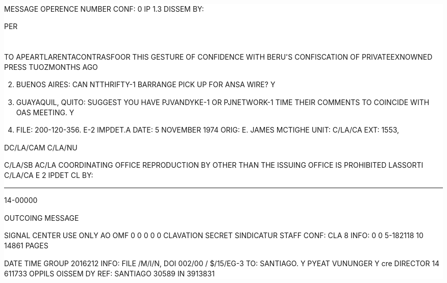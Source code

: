 MESSAGE OPERENCE NUMBER
CONF: 0
IP 1.3
DISSEM BY:

PER

#
TO APEARTLARENTACONTRASFOOR THIS GESTURE OF CONFIDENCE WITH
BERU'S CONFISCATION OF PRIVATEEXNOWNED PRESS TUOZMONTHS AGO

2. BUENOS AIRES: CAN NTTHRIFTY-1 BARRANGE PICK UP FOR ANSA
WIRE? Y
3. GUAYAQUIL, QUITO: SUGGEST YOU HAVE PJVANDYKE-1 OR
PJNETWORK-1 TIME THEIR COMMENTS TO COINCIDE WITH OAS MEETING. Y

4. FILE: 200-120-356. E-2 IMPDET.A
DATE: 5 NOVEMBER 1974
ORIG: E. JAMES MCTIGHE
UNIT: C/LA/CA
EXT: 1553,

DC/LA/CAM
C/LA/NU

C/LA/SB
AC/LA
COORDINATING OFFICE
REPRODUCTION BY OTHER THAN THE ISSUING OFFICE IS PROHIBITED
LASSORTI
C/LA/CA
E 2 IPDET
CL BY:

---

14-00000

OUTCOING MESSAGE

SIGNAL CENTER USE ONLY
AO
OMF 0 0 0 0 0
CLAVATION
SECRET
SINDICATUR
STAFF
CONF: CLA 8 INFO:
0
0
5-182118
10 14861
PAGES

DATE TIME GROUP
2016212
INFO: FILE /M/I/N, DOI 002/00 /
$/15/EG-3
TO: SANTIAGO. Y
PYEAT VUNUNGER Y
cre
DIRECTOR
14 611733
OPPILS OISSEM DY
REF: SANTIAGO 30589 IN 3913831
